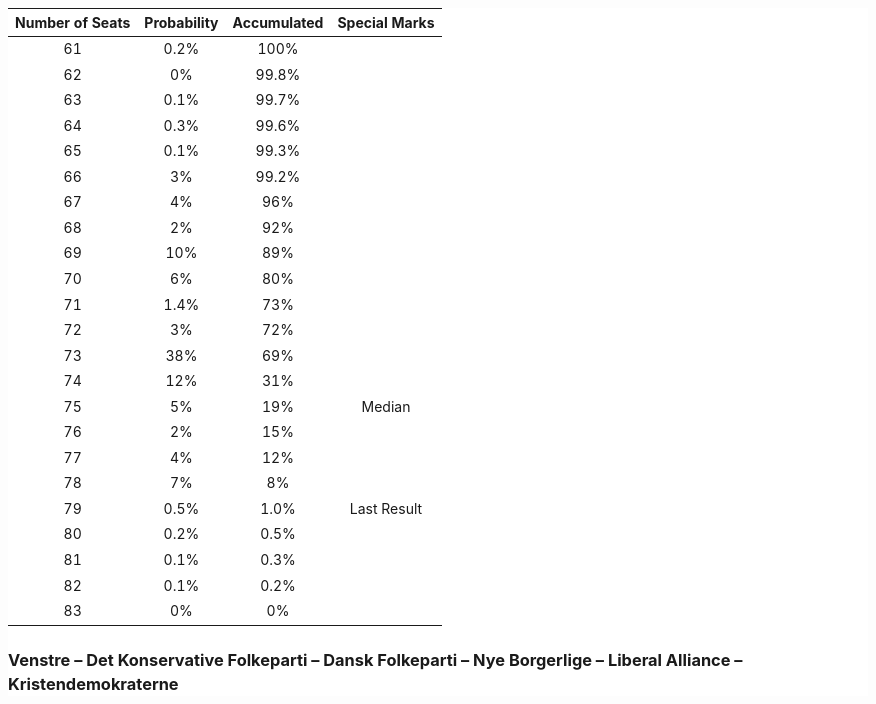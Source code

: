| Number of Seats | Probability | Accumulated | Special Marks |
|:---------------:|:-----------:|:-----------:|:-------------:|
| 61 | 0.2% | 100% |  |
| 62 | 0% | 99.8% |  |
| 63 | 0.1% | 99.7% |  |
| 64 | 0.3% | 99.6% |  |
| 65 | 0.1% | 99.3% |  |
| 66 | 3% | 99.2% |  |
| 67 | 4% | 96% |  |
| 68 | 2% | 92% |  |
| 69 | 10% | 89% |  |
| 70 | 6% | 80% |  |
| 71 | 1.4% | 73% |  |
| 72 | 3% | 72% |  |
| 73 | 38% | 69% |  |
| 74 | 12% | 31% |  |
| 75 | 5% | 19% | Median |
| 76 | 2% | 15% |  |
| 77 | 4% | 12% |  |
| 78 | 7% | 8% |  |
| 79 | 0.5% | 1.0% | Last Result |
| 80 | 0.2% | 0.5% |  |
| 81 | 0.1% | 0.3% |  |
| 82 | 0.1% | 0.2% |  |
| 83 | 0% | 0% |  |

### Venstre – Det Konservative Folkeparti – Dansk Folkeparti – Nye Borgerlige – Liberal Alliance – Kristendemokraterne

